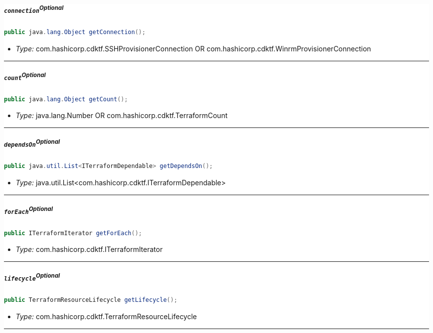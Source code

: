 
##### `connection`<sup>Optional</sup> <a name="connection" id="@cdktf/provider-pagerduty.serviceCustomFieldValue.ServiceCustomFieldValueConfig.property.connection"></a>

```java
public java.lang.Object getConnection();
```

- *Type:* com.hashicorp.cdktf.SSHProvisionerConnection OR com.hashicorp.cdktf.WinrmProvisionerConnection

---

##### `count`<sup>Optional</sup> <a name="count" id="@cdktf/provider-pagerduty.serviceCustomFieldValue.ServiceCustomFieldValueConfig.property.count"></a>

```java
public java.lang.Object getCount();
```

- *Type:* java.lang.Number OR com.hashicorp.cdktf.TerraformCount

---

##### `dependsOn`<sup>Optional</sup> <a name="dependsOn" id="@cdktf/provider-pagerduty.serviceCustomFieldValue.ServiceCustomFieldValueConfig.property.dependsOn"></a>

```java
public java.util.List<ITerraformDependable> getDependsOn();
```

- *Type:* java.util.List<com.hashicorp.cdktf.ITerraformDependable>

---

##### `forEach`<sup>Optional</sup> <a name="forEach" id="@cdktf/provider-pagerduty.serviceCustomFieldValue.ServiceCustomFieldValueConfig.property.forEach"></a>

```java
public ITerraformIterator getForEach();
```

- *Type:* com.hashicorp.cdktf.ITerraformIterator

---

##### `lifecycle`<sup>Optional</sup> <a name="lifecycle" id="@cdktf/provider-pagerduty.serviceCustomFieldValue.ServiceCustomFieldValueConfig.property.lifecycle"></a>

```java
public TerraformResourceLifecycle getLifecycle();
```

- *Type:* com.hashicorp.cdktf.TerraformResourceLifecycle

---